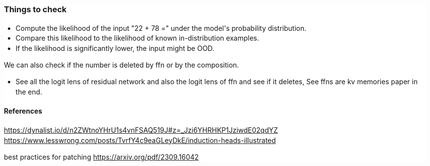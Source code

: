 ### Things to check

- Compute the likelihood of the input "22 + 78 =" under the model's probability distribution.
- Compare this likelihood to the likelihood of known in-distribution examples.
- If the likelihood is significantly lower, the input might be OOD.

We can also check if the number is deleted by ffn or by the composition.

- See all the logit lens of residual network and also the logit lens of ffn and see if it deletes, See ffns are kv memories paper in the end.

#### References

https://dynalist.io/d/n2ZWtnoYHrU1s4vnFSAQ519J#z=_Jzi6YHRHKP1JziwdE02qdYZ
https://www.lesswrong.com/posts/TvrfY4c9eaGLeyDkE/induction-heads-illustrated

best practices for patching https://arxiv.org/pdf/2309.16042
